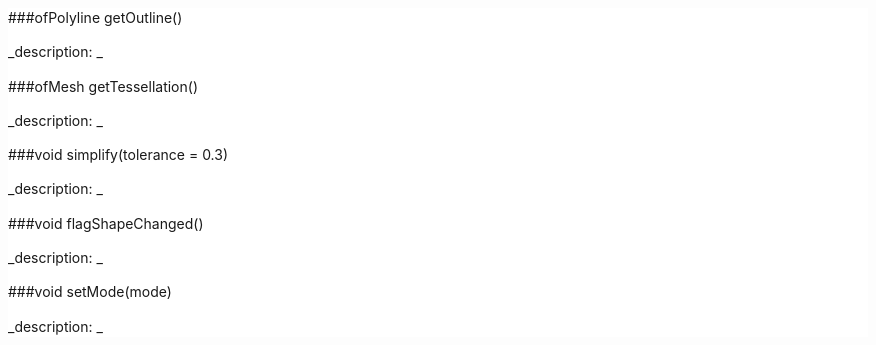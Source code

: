 


###ofPolyline getOutline()



_description: _














###ofMesh getTessellation()



_description: _














###void simplify(tolerance = 0.3)



_description: _














###void flagShapeChanged()



_description: _














###void setMode(mode)



_description: _
